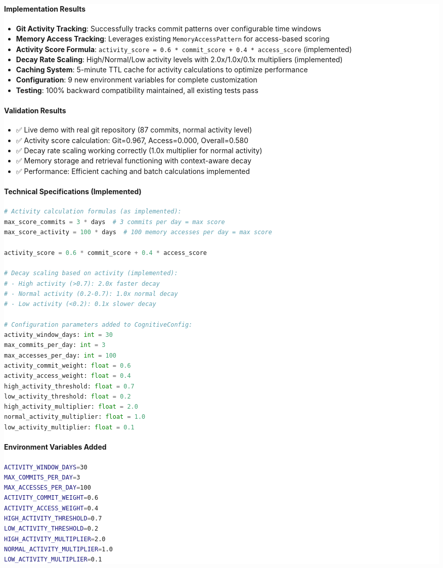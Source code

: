 #### Implementation Results
- **Git Activity Tracking**: Successfully tracks commit patterns over configurable time windows
- **Memory Access Tracking**: Leverages existing `MemoryAccessPattern` for access-based scoring
- **Activity Score Formula**: `activity_score = 0.6 * commit_score + 0.4 * access_score` (implemented)
- **Decay Rate Scaling**: High/Normal/Low activity levels with 2.0x/1.0x/0.1x multipliers (implemented)
- **Caching System**: 5-minute TTL cache for activity calculations to optimize performance
- **Configuration**: 9 new environment variables for complete customization
- **Testing**: 100% backward compatibility maintained, all existing tests pass

#### Validation Results
- ✅ Live demo with real git repository (87 commits, normal activity level)
- ✅ Activity score calculation: Git=0.967, Access=0.000, Overall=0.580
- ✅ Decay rate scaling working correctly (1.0x multiplier for normal activity)
- ✅ Memory storage and retrieval functioning with context-aware decay
- ✅ Performance: Efficient caching and batch calculations implemented

#### Technical Specifications (Implemented)
```python
# Activity calculation formulas (as implemented):
max_score_commits = 3 * days  # 3 commits per day = max score
max_score_activity = 100 * days  # 100 memory accesses per day = max score

activity_score = 0.6 * commit_score + 0.4 * access_score

# Decay scaling based on activity (implemented):
# - High activity (>0.7): 2.0x faster decay
# - Normal activity (0.2-0.7): 1.0x normal decay
# - Low activity (<0.2): 0.1x slower decay

# Configuration parameters added to CognitiveConfig:
activity_window_days: int = 30
max_commits_per_day: int = 3
max_accesses_per_day: int = 100
activity_commit_weight: float = 0.6
activity_access_weight: float = 0.4
high_activity_threshold: float = 0.7
low_activity_threshold: float = 0.2
high_activity_multiplier: float = 2.0
normal_activity_multiplier: float = 1.0
low_activity_multiplier: float = 0.1
```

#### Environment Variables Added
```bash
ACTIVITY_WINDOW_DAYS=30
MAX_COMMITS_PER_DAY=3
MAX_ACCESSES_PER_DAY=100
ACTIVITY_COMMIT_WEIGHT=0.6
ACTIVITY_ACCESS_WEIGHT=0.4
HIGH_ACTIVITY_THRESHOLD=0.7
LOW_ACTIVITY_THRESHOLD=0.2
HIGH_ACTIVITY_MULTIPLIER=2.0
NORMAL_ACTIVITY_MULTIPLIER=1.0
LOW_ACTIVITY_MULTIPLIER=0.1
```
